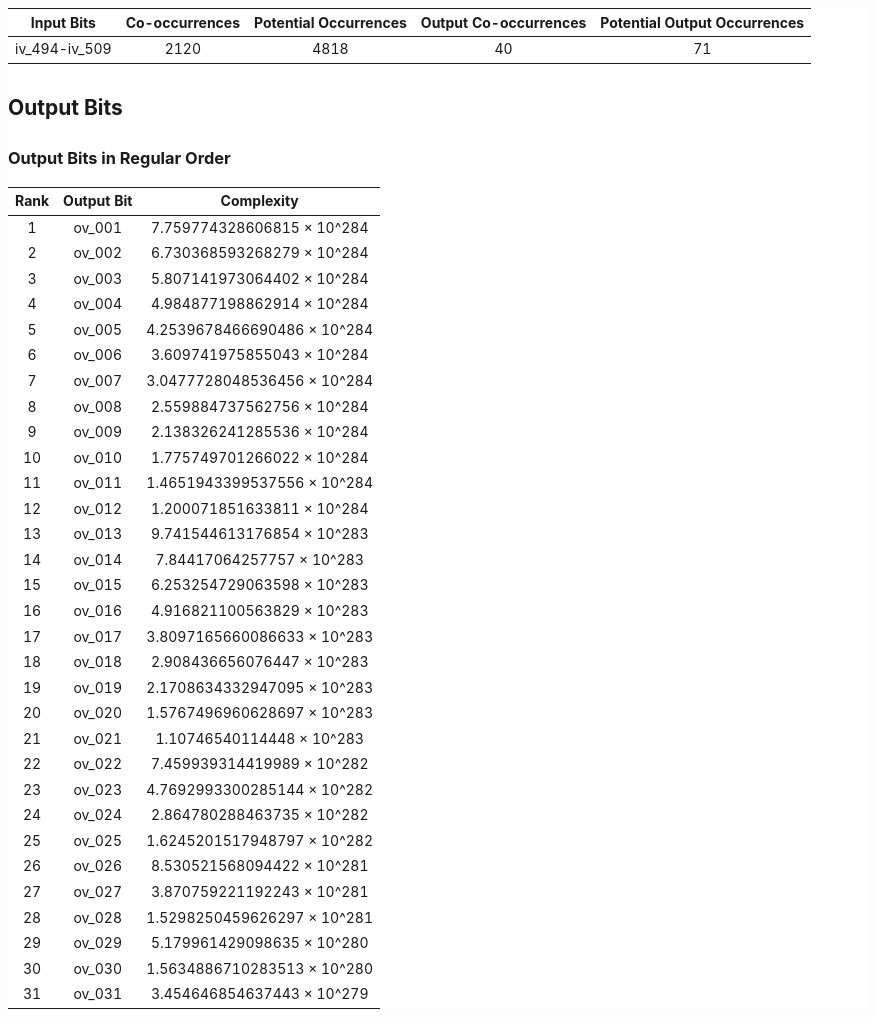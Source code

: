 | Input Bits | Co-occurrences | Potential Occurrences | Output Co-occurrences | Potential Output Occurrences |
|:----------:|:--------------:|:---------------------:|:---------------------:|:----------------------------:|
| iv_494-iv_509 | 2120 | 4818 | 40 | 71 |

## Output Bits

### Output Bits in Regular Order

| Rank | Output Bit | Complexity |
|:----:|:----------:|:----------:|
| 1 | ov_001 | 7.759774328606815 × 10^284 |
| 2 | ov_002 | 6.730368593268279 × 10^284 |
| 3 | ov_003 | 5.807141973064402 × 10^284 |
| 4 | ov_004 | 4.984877198862914 × 10^284 |
| 5 | ov_005 | 4.2539678466690486 × 10^284 |
| 6 | ov_006 | 3.609741975855043 × 10^284 |
| 7 | ov_007 | 3.0477728048536456 × 10^284 |
| 8 | ov_008 | 2.559884737562756 × 10^284 |
| 9 | ov_009 | 2.138326241285536 × 10^284 |
| 10 | ov_010 | 1.775749701266022 × 10^284 |
| 11 | ov_011 | 1.4651943399537556 × 10^284 |
| 12 | ov_012 | 1.200071851633811 × 10^284 |
| 13 | ov_013 | 9.741544613176854 × 10^283 |
| 14 | ov_014 | 7.84417064257757 × 10^283 |
| 15 | ov_015 | 6.253254729063598 × 10^283 |
| 16 | ov_016 | 4.916821100563829 × 10^283 |
| 17 | ov_017 | 3.8097165660086633 × 10^283 |
| 18 | ov_018 | 2.908436656076447 × 10^283 |
| 19 | ov_019 | 2.1708634332947095 × 10^283 |
| 20 | ov_020 | 1.5767496960628697 × 10^283 |
| 21 | ov_021 | 1.10746540114448 × 10^283 |
| 22 | ov_022 | 7.459939314419989 × 10^282 |
| 23 | ov_023 | 4.7692993300285144 × 10^282 |
| 24 | ov_024 | 2.864780288463735 × 10^282 |
| 25 | ov_025 | 1.6245201517948797 × 10^282 |
| 26 | ov_026 | 8.530521568094422 × 10^281 |
| 27 | ov_027 | 3.870759221192243 × 10^281 |
| 28 | ov_028 | 1.5298250459626297 × 10^281 |
| 29 | ov_029 | 5.179961429098635 × 10^280 |
| 30 | ov_030 | 1.5634886710283513 × 10^280 |
| 31 | ov_031 | 3.454646854637443 × 10^279 |